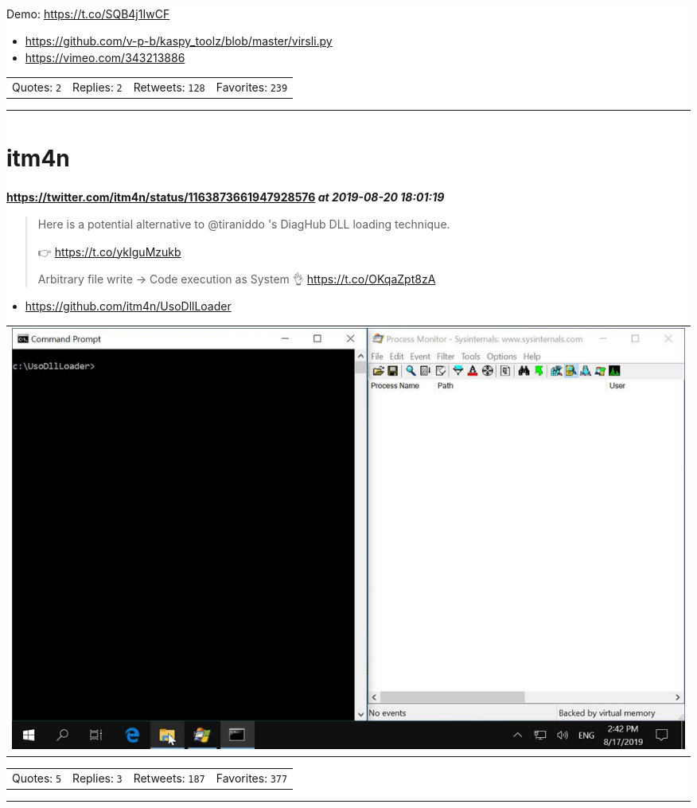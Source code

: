 Demo: https://t.co/SQB4j1IwCF
</blockquote>

* https://github.com/v-p-b/kaspy_toolz/blob/master/virsli.py
* https://vimeo.com/343213886

<table><tr>
<td>Quotes: <code>2</code></td>
<td>Replies: <code>2</code></td>
<td>Retweets: <code>128</code></td>
<td>Favorites: <code>239</code></td>
</tr></table>

---

# itm4n
**https://twitter.com/itm4n/status/1163873661947928576 _at 2019-08-20 18:01:19_**
<blockquote>
Here is a potential alternative to @tiraniddo 's DiagHub DLL loading technique. 

👉 https://t.co/ykIguMzukb

Arbitrary file write -&gt; Code execution as System 👌 https://t.co/OKqaZpt8zA
</blockquote>

* https://github.com/itm4n/UsoDllLoader

<table><tr>
<td><img src="pictures/http+++pbs.twimg.com+tweet_video_thumb+ECbo5KTX4AE1Rme.jpg" alt="http://pbs.twimg.com/tweet_video_thumb/ECbo5KTX4AE1Rme.jpg"></td>
</table></tr>
<table><tr>
<td>Quotes: <code>5</code></td>
<td>Replies: <code>3</code></td>
<td>Retweets: <code>187</code></td>
<td>Favorites: <code>377</code></td>
</tr></table>

---